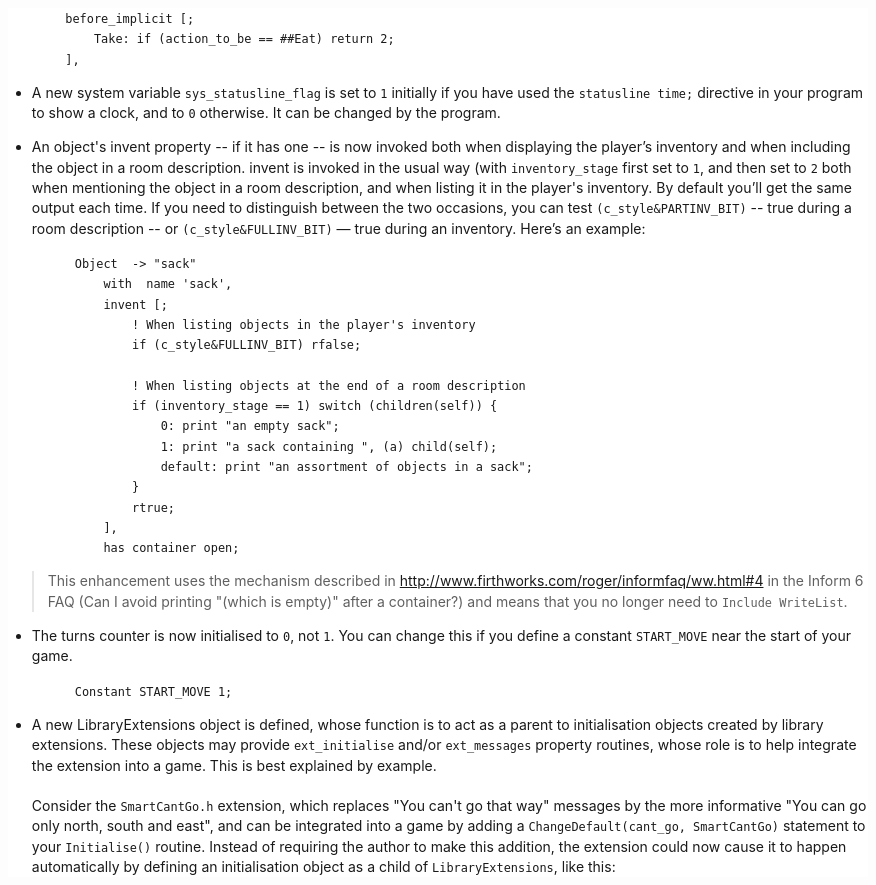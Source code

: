			before_implicit [;
				Take: if (action_to_be == ##Eat) return 2;
			],

- A new system variable `sys_statusline_flag` is set to `1` initially if
you have used the `statusline time;` directive in your program to show a
clock, and to `0` otherwise. It can be changed by the program.

- An object's invent property -- if it has one -- is now invoked both
when displaying the player’s inventory and when including the object
in a room description. invent is invoked in the usual way (with
`inventory_stage` first set to `1`, and then set to `2` both when
mentioning the object in a room description, and when listing it in
the player's inventory. By default you’ll get the same output each
time. If you need to distinguish between the two occasions, you can
test `(c_style&PARTINV_BIT)` -- true during a room description -- or
`(c_style&FULLINV_BIT)` — true during an inventory. Here’s an example:

			Object  -> "sack"
				with  name 'sack',
				invent [;
					! When listing objects in the player's inventory
					if (c_style&FULLINV_BIT) rfalse;

					! When listing objects at the end of a room description
					if (inventory_stage == 1) switch (children(self)) {
						0: print "an empty sack";
						1: print "a sack containing ", (a) child(self);
						default: print "an assortment of objects in a sack";
					}
					rtrue;
				],
				has container open;

> This enhancement uses the mechanism described in
http://www.firthworks.com/roger/informfaq/ww.html#4 in the Inform 6 FAQ
(Can I avoid printing "(which is empty)" after a container?) and means
that you no longer need to `Include WriteList`.

- The turns counter is now initialised to `0`, not `1`. You can change this
if you define a constant `START_MOVE` near the start of your game.

			Constant START_MOVE 1;

- A new LibraryExtensions object is defined, whose function is to act as
a parent to initialisation objects created by library extensions.
These objects may provide `ext_initialise` and/or `ext_messages` property
routines, whose role is to help integrate the extension into a game.
This is best explained by example.
<br><br>
Consider the `SmartCantGo.h` extension, which replaces "You can't go
that way" messages by the more informative "You can go only north,
south and east", and can be integrated into a game by adding a
`ChangeDefault(cant_go, SmartCantGo)` statement to your `Initialise()`
routine. Instead of requiring the author to make this addition, the
extension could now cause it to happen automatically by defining an
initialisation object as a child of `LibraryExtensions`, like this:

